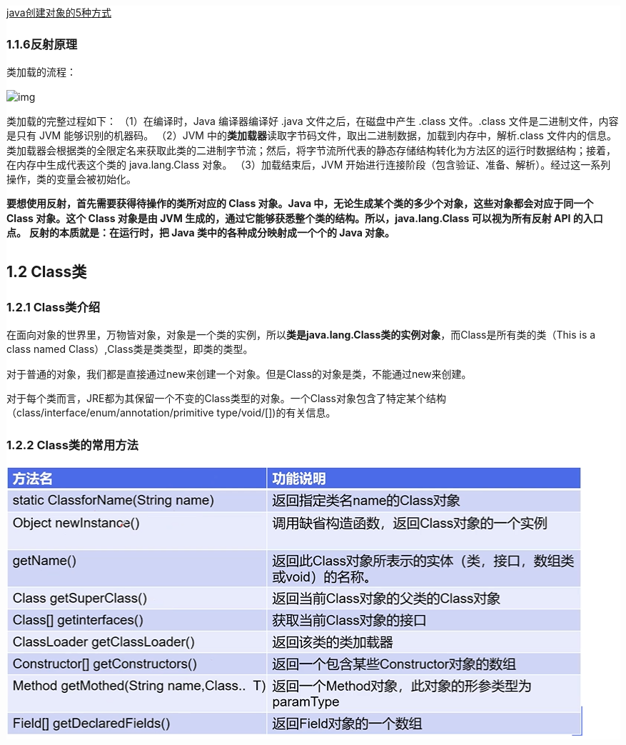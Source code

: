 [java创建对象的5种方式](https://juejin.im/post/5d44530a6fb9a06aed7103bd#heading-8)

### 1.1.6反射原理

类加载的流程：

![img](注解、反射.assets/16c52dcd4957b070)

类加载的完整过程如下：
（1）在编译时，Java 编译器编译好 .java 文件之后，在磁盘中产生 .class 文件。.class 文件是二进制文件，内容是只有 JVM 能够识别的机器码。
（2）JVM 中的**类加载器**读取字节码文件，取出二进制数据，加载到内存中，解析.class 文件内的信息。类加载器会根据类的全限定名来获取此类的二进制字节流；然后，将字节流所代表的静态存储结构转化为方法区的运行时数据结构；接着，在内存中生成代表这个类的 java.lang.Class 对象。
（3）加载结束后，JVM 开始进行连接阶段（包含验证、准备、解析）。经过这一系列操作，类的变量会被初始化。

**要想使用反射，首先需要获得待操作的类所对应的 Class 对象。Java 中，无论生成某个类的多少个对象，这些对象都会对应于同一个 Class 对象。这个 Class 对象是由 JVM 生成的，通过它能够获悉整个类的结构。所以，java.lang.Class 可以视为所有反射 API 的入口点。**
**反射的本质就是：在运行时，把 Java 类中的各种成分映射成一个个的 Java 对象。**

## 1.2 Class类

### 1.2.1 Class类介绍

​        在面向对象的世界里，万物皆对象，对象是一个类的实例，所以**类是java.lang.Class类的实例对象**，而Class是所有类的类（This is a class named Class）,Class类是类类型，即类的类型。

​        对于普通的对象，我们都是直接通过new来创建一个对象。但是Class的对象是类，不能通过new来创建。

​        对于每个类而言，JRE都为其保留一个不变的Class类型的对象。一个Class对象包含了特定某个结构（class/interface/enum/annotation/primitive type/void/[])的有关信息。

### 1.2.2 Class类的常用方法

![image-20200712181255192](注解、反射.assets/image-20200712181255192.png)
